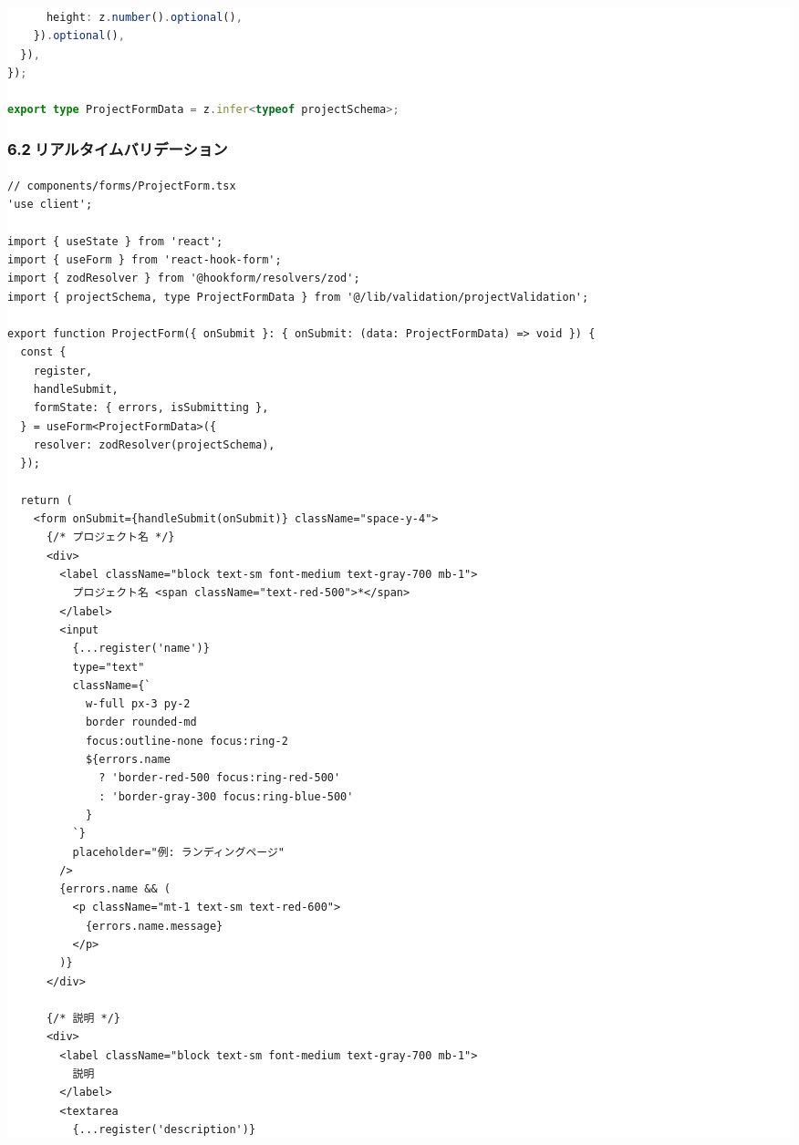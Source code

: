 ```typescript
      height: z.number().optional(),
    }).optional(),
  }),
});

export type ProjectFormData = z.infer<typeof projectSchema>;
```

### 6.2 リアルタイムバリデーション

```tsx
// components/forms/ProjectForm.tsx
'use client';

import { useState } from 'react';
import { useForm } from 'react-hook-form';
import { zodResolver } from '@hookform/resolvers/zod';
import { projectSchema, type ProjectFormData } from '@/lib/validation/projectValidation';

export function ProjectForm({ onSubmit }: { onSubmit: (data: ProjectFormData) => void }) {
  const {
    register,
    handleSubmit,
    formState: { errors, isSubmitting },
  } = useForm<ProjectFormData>({
    resolver: zodResolver(projectSchema),
  });

  return (
    <form onSubmit={handleSubmit(onSubmit)} className="space-y-4">
      {/* プロジェクト名 */}
      <div>
        <label className="block text-sm font-medium text-gray-700 mb-1">
          プロジェクト名 <span className="text-red-500">*</span>
        </label>
        <input
          {...register('name')}
          type="text"
          className={`
            w-full px-3 py-2
            border rounded-md
            focus:outline-none focus:ring-2
            ${errors.name
              ? 'border-red-500 focus:ring-red-500'
              : 'border-gray-300 focus:ring-blue-500'
            }
          `}
          placeholder="例: ランディングページ"
        />
        {errors.name && (
          <p className="mt-1 text-sm text-red-600">
            {errors.name.message}
          </p>
        )}
      </div>

      {/* 説明 */}
      <div>
        <label className="block text-sm font-medium text-gray-700 mb-1">
          説明
        </label>
        <textarea
          {...register('description')}
```